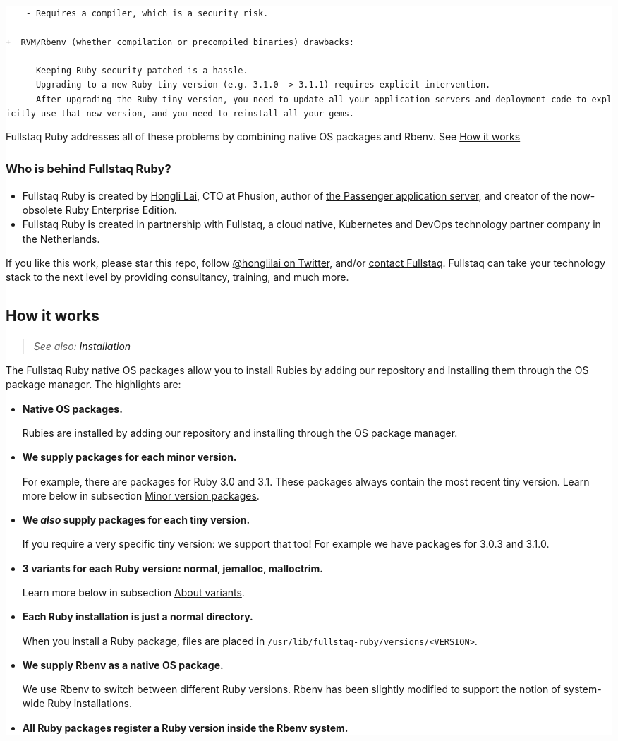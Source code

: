         - Requires a compiler, which is a security risk.

    + _RVM/Rbenv (whether compilation or precompiled binaries) drawbacks:_

        - Keeping Ruby security-patched is a hassle.
        - Upgrading to a new Ruby tiny version (e.g. 3.1.0 -> 3.1.1) requires explicit intervention.
        - After upgrading the Ruby tiny version, you need to update all your application servers and deployment code to explicitly use that new version, and you need to reinstall all your gems.

   Fullstaq Ruby addresses all of these problems by combining native OS packages and Rbenv. See [How it works](#how-it-works)

### Who is behind Fullstaq Ruby?

 * Fullstaq Ruby is created by [Hongli Lai](https://www.joyfulbikeshedding.com), CTO at Phusion, author of [the Passenger application server](https://www.phusionpassenger.com/), and creator of the now-obsolete Ruby Enterprise Edition.
 * Fullstaq Ruby is created in partnership with [Fullstaq](https://fullstaq.com/), a cloud native, Kubernetes and DevOps technology partner company in the Netherlands.

If you like this work, please star this repo, follow [@honglilai on Twitter](https://twitter.com/honglilai), and/or [contact Fullstaq](https://fullstaq.com/contact/). Fullstaq can take your technology stack to the next level by providing consultancy, training, and much more.

## How it works

> _See also: [Installation](#installation)_

The Fullstaq Ruby native OS packages allow you to install Rubies by adding our repository and installing them through the OS package manager. The highlights are:

 * **Native OS packages.**

   Rubies are installed by adding our repository and installing through the OS package manager.

 * **We supply packages for each minor version.**

   For example, there are packages for Ruby 3.0 and 3.1. These packages always contain the most recent tiny version. Learn more below in subsection [Minor version packages](#minor_version_packages).

 * **We _also_ supply packages for each tiny version.**

   If you require a very specific tiny version: we support that too! For example we have packages for 3.0.3 and 3.1.0.

 * **3 variants for each Ruby version: normal, jemalloc, malloctrim.**

   Learn more below in subsection [About variants](#about-variants).

 * **Each Ruby installation is just a normal directory.**

   When you install a Ruby package, files are placed in `/usr/lib/fullstaq-ruby/versions/<VERSION>`.

 * **We supply Rbenv as a native OS package.**

   We use Rbenv to switch between different Ruby versions. Rbenv has been slightly modified to support the notion of system-wide Ruby installations.

 * **All Ruby packages register a Ruby version inside the Rbenv system.**
